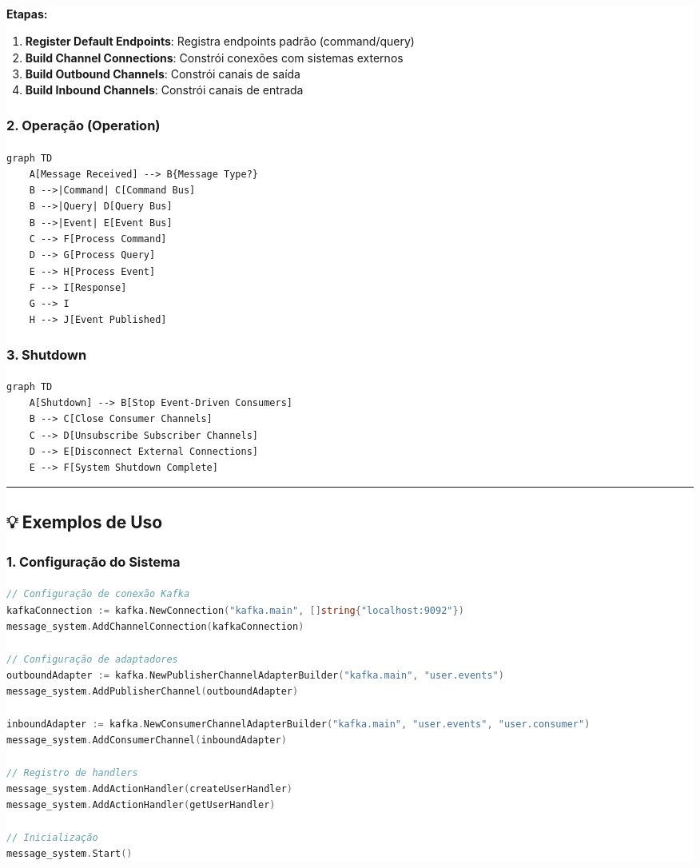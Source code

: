 **Etapas:**

1. **Register Default Endpoints**: Registra endpoints padrão (command/query)
2. **Build Channel Connections**: Constrói conexões com sistemas externos
3. **Build Outbound Channels**: Constrói canais de saída
4. **Build Inbound Channels**: Constrói canais de entrada

### 2. **Operação (Operation)**

```mermaid
graph TD
    A[Message Received] --> B{Message Type?}
    B -->|Command| C[Command Bus]
    B -->|Query| D[Query Bus]
    B -->|Event| E[Event Bus]
    C --> F[Process Command]
    D --> G[Process Query]
    E --> H[Process Event]
    F --> I[Response]
    G --> I
    H --> J[Event Published]
```

### 3. **Shutdown**

```mermaid
graph TD
    A[Shutdown] --> B[Stop Event-Driven Consumers]
    B --> C[Close Consumer Channels]
    C --> D[Unsubscribe Subscriber Channels]
    D --> E[Disconnect External Connections]
    E --> F[System Shutdown Complete]
```

---

## 💡 Exemplos de Uso

### 1. **Configuração do Sistema**

```go
// Configuração de conexão Kafka
kafkaConnection := kafka.NewConnection("kafka.main", []string{"localhost:9092"})
message_system.AddChannelConnection(kafkaConnection)

// Configuração de adaptadores
outboundAdapter := kafka.NewPublisherChannelAdapterBuilder("kafka.main", "user.events")
message_system.AddPublisherChannel(outboundAdapter)

inboundAdapter := kafka.NewConsumerChannelAdapterBuilder("kafka.main", "user.events", "user.consumer")
message_system.AddConsumerChannel(inboundAdapter)

// Registro de handlers
message_system.AddActionHandler(createUserHandler)
message_system.AddActionHandler(getUserHandler)

// Inicialização
message_system.Start()
```
